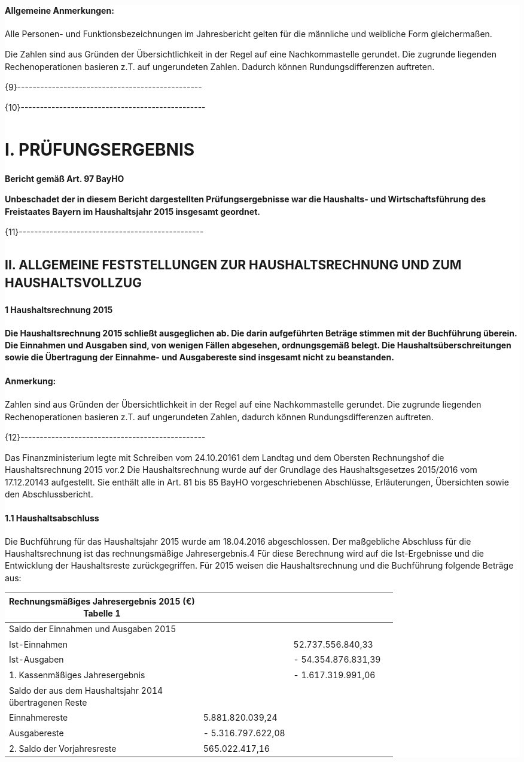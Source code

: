 #### **Allgemeine Anmerkungen:**

Alle Personen- und Funktionsbezeichnungen im Jahresbericht gelten für die männliche und weibliche Form gleichermaßen.

Die Zahlen sind aus Gründen der Übersichtlichkeit in der Regel auf eine Nachkommastelle gerundet. Die zugrunde liegenden Rechenoperationen basieren z.T. auf ungerundeten Zahlen. Dadurch können Rundungsdifferenzen auftreten.

{9}------------------------------------------------

{10}------------------------------------------------

# I. PRÜFUNGSERGEBNIS

**Bericht gemäß Art. 97 BayHO**

**Unbeschadet der in diesem Bericht dargestellten Prüfungsergebnisse war die Haushalts- und Wirtschaftsführung des Freistaates Bayern im Haushaltsjahr 2015 insgesamt geordnet.**

{11}------------------------------------------------

## II. ALLGEMEINE FESTSTELLUNGEN ZUR HAUSHALTSRECHNUNG UND ZUM HAUSHALTSVOLLZUG

#### **1 Haushaltsrechnung 2015**

**Die Haushaltsrechnung 2015 schließt ausgeglichen ab. Die darin aufgeführten Beträge stimmen mit der Buchführung überein. Die Einnahmen und Ausgaben sind, von wenigen Fällen abgesehen, ordnungsgemäß belegt. Die Haushaltsüberschreitungen sowie die Übertragung der Einnahme- und Ausgabereste sind insgesamt nicht zu beanstanden.**

#### **Anmerkung:**

Zahlen sind aus Gründen der Übersichtlichkeit in der Regel auf eine Nachkommastelle gerundet. Die zugrunde liegenden Rechenoperationen basieren z.T. auf ungerundeten Zahlen, dadurch können Rundungsdifferenzen auftreten.

{12}------------------------------------------------

Das Finanzministerium legte mit Schreiben vom 24.10.20161 dem Landtag und dem Obersten Rechnungshof die Haushaltsrechnung 2015 vor.2 Die Haushaltsrechnung wurde auf der Grundlage des Haushaltsgesetzes 2015/2016 vom 17.12.20143 aufgestellt. Sie enthält alle in Art. 81 bis 85 BayHO vorgeschriebenen Abschlüsse, Erläuterungen, Übersichten sowie den Abschlussbericht.

#### **1.1 Haushaltsabschluss**

Die Buchführung für das Haushaltsjahr 2015 wurde am 18.04.2016 abgeschlossen. Der maßgebliche Abschluss für die Haushaltsrechnung ist das rechnungsmäßige Jahresergebnis.4 Für diese Berechnung wird auf die Ist-Ergebnisse und die Entwicklung der Haushaltsreste zurückgegriffen. Für 2015 weisen die Haushaltsrechnung und die Buchführung folgende Beträge aus:

| Rechnungsmäßiges Jahresergebnis 2015 (€)<br>Tabelle 1      |                    |                     |  |
|------------------------------------------------------------|--------------------|---------------------|--|
| Saldo der Einnahmen und Ausgaben 2015                      |                    |                     |  |
| Ist-Einnahmen                                              |                    | 52.737.556.840,33   |  |
| Ist-Ausgaben                                               |                    | - 54.354.876.831,39 |  |
| 1. Kassenmäßiges Jahresergebnis                            |                    | - 1.617.319.991,06  |  |
| Saldo der aus dem Haushaltsjahr 2014<br>übertragenen Reste |                    |                     |  |
| Einnahmereste                                              | 5.881.820.039,24   |                     |  |
| Ausgabereste                                               | - 5.316.797.622,08 |                     |  |
| 2. Saldo der Vorjahresreste                                | 565.022.417,16     |                     |  |